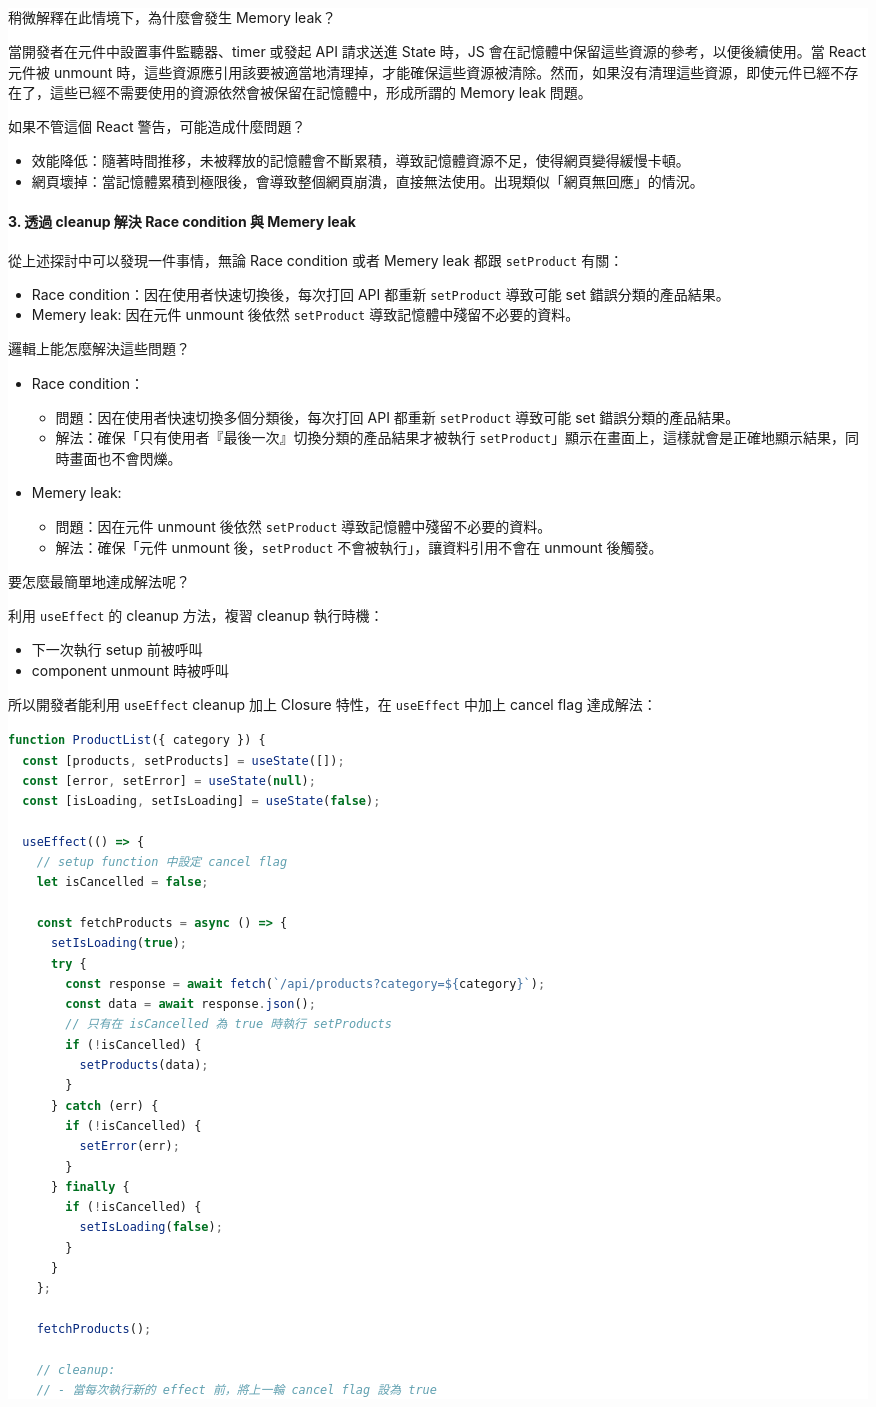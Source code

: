 稍微解釋在此情境下，為什麼會發生 Memory leak？

當開發者在元件中設置事件監聽器、timer 或發起 API 請求送進 State 時，JS 會在記憶體中保留這些資源的參考，以便後續使用。當 React 元件被 unmount 時，這些資源應引用該要被適當地清理掉，才能確保這些資源被清除。然而，如果沒有清理這些資源，即使元件已經不存在了，這些已經不需要使用的資源依然會被保留在記憶體中，形成所謂的 Memory leak 問題。

如果不管這個 React 警告，可能造成什麼問題？

- 效能降低：隨著時間推移，未被釋放的記憶體會不斷累積，導致記憶體資源不足，使得網頁變得緩慢卡頓。
- 網頁壞掉：當記憶體累積到極限後，會導致整個網頁崩潰，直接無法使用。出現類似「網頁無回應」的情況。

#### 3. 透過 cleanup 解決 Race condition 與 Memery leak

從上述探討中可以發現一件事情，無論 Race condition 或者 Memery leak 都跟 `setProduct` 有關：

- Race condition：因在使用者快速切換後，每次打回 API 都重新 `setProduct` 導致可能 set 錯誤分類的產品結果。
- Memery leak: 因在元件 unmount 後依然 `setProduct` 導致記憶體中殘留不必要的資料。

邏輯上能怎麼解決這些問題？

- Race condition：
  - 問題：因在使用者快速切換多個分類後，每次打回 API 都重新 `setProduct` 導致可能 set 錯誤分類的產品結果。
  - 解法：確保「只有使用者『最後一次』切換分類的產品結果才被執行 `setProduct`」顯示在畫面上，這樣就會是正確地顯示結果，同時畫面也不會閃爍。

- Memery leak: 
  - 問題：因在元件 unmount 後依然 `setProduct` 導致記憶體中殘留不必要的資料。
  - 解法：確保「元件 unmount 後，`setProduct` 不會被執行」，讓資料引用不會在 unmount 後觸發。

要怎麼最簡單地達成解法呢？

利用 `useEffect` 的 cleanup 方法，複習 cleanup 執行時機：

- 下一次執行 setup 前被呼叫
- component unmount 時被呼叫

所以開發者能利用 `useEffect` cleanup 加上 Closure 特性，在 `useEffect` 中加上 cancel flag 達成解法：

```jsx
function ProductList({ category }) {
  const [products, setProducts] = useState([]);
  const [error, setError] = useState(null);
  const [isLoading, setIsLoading] = useState(false);

  useEffect(() => {
    // setup function 中設定 cancel flag
    let isCancelled = false; 

    const fetchProducts = async () => {
      setIsLoading(true);
      try {
        const response = await fetch(`/api/products?category=${category}`);
        const data = await response.json();
        // 只有在 isCancelled 為 true 時執行 setProducts
        if (!isCancelled) {
          setProducts(data);
        }
      } catch (err) {
        if (!isCancelled) {
          setError(err);
        }
      } finally {
        if (!isCancelled) {
          setIsLoading(false);
        }
      }
    };

    fetchProducts();

    // cleanup: 
    // - 當每次執行新的 effect 前，將上一輪 cancel flag 設為 true
```